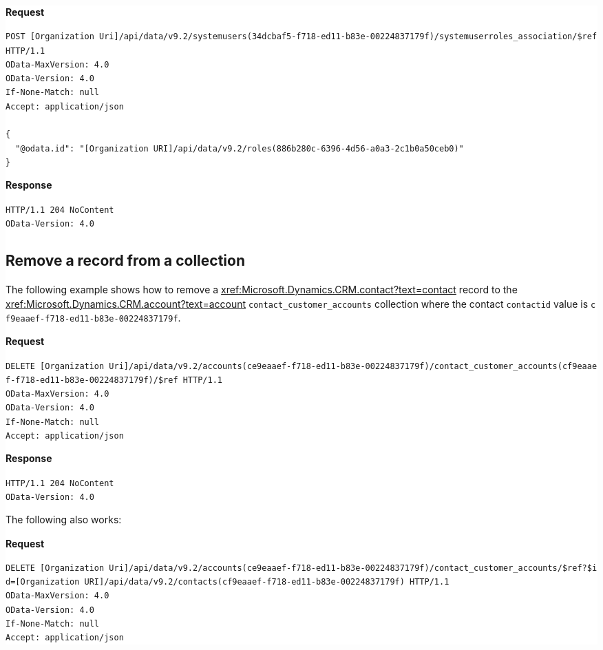 **Request**

```http
POST [Organization Uri]/api/data/v9.2/systemusers(34dcbaf5-f718-ed11-b83e-00224837179f)/systemuserroles_association/$ref HTTP/1.1
OData-MaxVersion: 4.0
OData-Version: 4.0
If-None-Match: null
Accept: application/json

{
  "@odata.id": "[Organization URI]/api/data/v9.2/roles(886b280c-6396-4d56-a0a3-2c1b0a50ceb0)"
}
```

**Response**

```http
HTTP/1.1 204 NoContent
OData-Version: 4.0
```

## Remove a record from a collection

The following example shows how to remove a <xref:Microsoft.Dynamics.CRM.contact?text=contact> record to the <xref:Microsoft.Dynamics.CRM.account?text=account> `contact_customer_accounts` collection where the contact `contactid` value is `cf9eaaef-f718-ed11-b83e-00224837179f`.

**Request**

```http
DELETE [Organization Uri]/api/data/v9.2/accounts(ce9eaaef-f718-ed11-b83e-00224837179f)/contact_customer_accounts(cf9eaaef-f718-ed11-b83e-00224837179f)/$ref HTTP/1.1
OData-MaxVersion: 4.0
OData-Version: 4.0
If-None-Match: null
Accept: application/json
```

**Response**

```http
HTTP/1.1 204 NoContent
OData-Version: 4.0
```

The following also works:

**Request**

```http
DELETE [Organization Uri]/api/data/v9.2/accounts(ce9eaaef-f718-ed11-b83e-00224837179f)/contact_customer_accounts/$ref?$id=[Organization URI]/api/data/v9.2/contacts(cf9eaaef-f718-ed11-b83e-00224837179f) HTTP/1.1
OData-MaxVersion: 4.0
OData-Version: 4.0
If-None-Match: null
Accept: application/json
```
